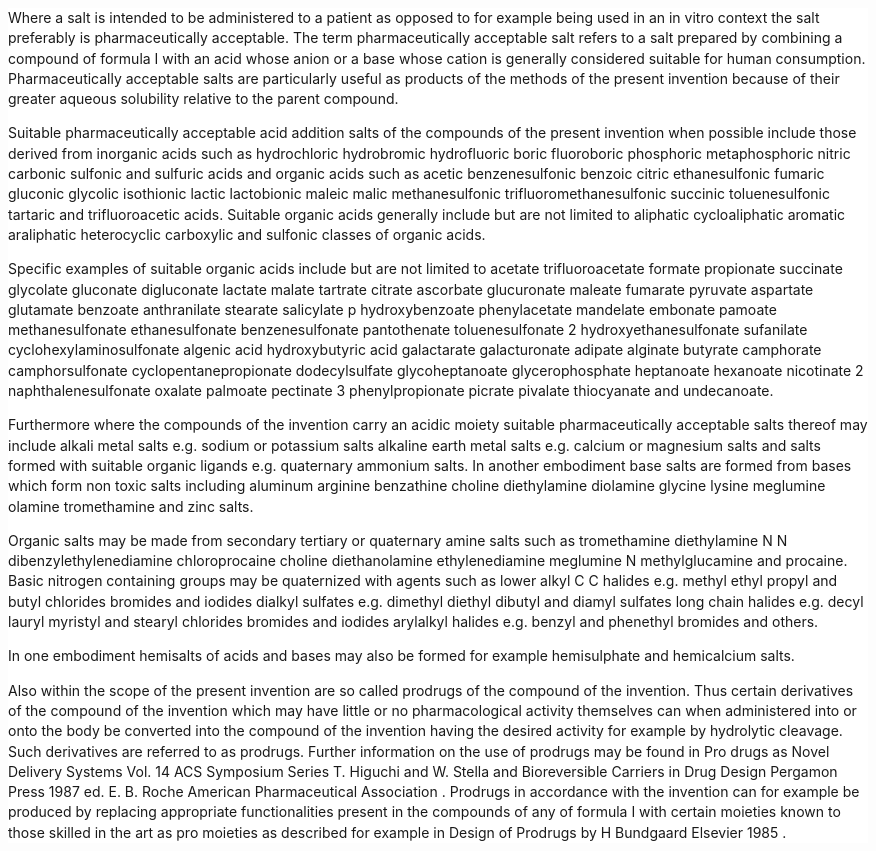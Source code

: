 Where a salt is intended to be administered to a patient as opposed to for example being used in an in vitro context the salt preferably is pharmaceutically acceptable. The term pharmaceutically acceptable salt refers to a salt prepared by combining a compound of formula I with an acid whose anion or a base whose cation is generally considered suitable for human consumption. Pharmaceutically acceptable salts are particularly useful as products of the methods of the present invention because of their greater aqueous solubility relative to the parent compound.

Suitable pharmaceutically acceptable acid addition salts of the compounds of the present invention when possible include those derived from inorganic acids such as hydrochloric hydrobromic hydrofluoric boric fluoroboric phosphoric metaphosphoric nitric carbonic sulfonic and sulfuric acids and organic acids such as acetic benzenesulfonic benzoic citric ethanesulfonic fumaric gluconic glycolic isothionic lactic lactobionic maleic malic methanesulfonic trifluoromethanesulfonic succinic toluenesulfonic tartaric and trifluoroacetic acids. Suitable organic acids generally include but are not limited to aliphatic cycloaliphatic aromatic araliphatic heterocyclic carboxylic and sulfonic classes of organic acids.

Specific examples of suitable organic acids include but are not limited to acetate trifluoroacetate formate propionate succinate glycolate gluconate digluconate lactate malate tartrate citrate ascorbate glucuronate maleate fumarate pyruvate aspartate glutamate benzoate anthranilate stearate salicylate p hydroxybenzoate phenylacetate mandelate embonate pamoate methanesulfonate ethanesulfonate benzenesulfonate pantothenate toluenesulfonate 2 hydroxyethanesulfonate sufanilate cyclohexylaminosulfonate algenic acid hydroxybutyric acid galactarate galacturonate adipate alginate butyrate camphorate camphorsulfonate cyclopentanepropionate dodecylsulfate glycoheptanoate glycerophosphate heptanoate hexanoate nicotinate 2 naphthalenesulfonate oxalate palmoate pectinate 3 phenylpropionate picrate pivalate thiocyanate and undecanoate.

Furthermore where the compounds of the invention carry an acidic moiety suitable pharmaceutically acceptable salts thereof may include alkali metal salts e.g. sodium or potassium salts alkaline earth metal salts e.g. calcium or magnesium salts and salts formed with suitable organic ligands e.g. quaternary ammonium salts. In another embodiment base salts are formed from bases which form non toxic salts including aluminum arginine benzathine choline diethylamine diolamine glycine lysine meglumine olamine tromethamine and zinc salts.

Organic salts may be made from secondary tertiary or quaternary amine salts such as tromethamine diethylamine N N dibenzylethylenediamine chloroprocaine choline diethanolamine ethylenediamine meglumine N methylglucamine and procaine. Basic nitrogen containing groups may be quaternized with agents such as lower alkyl C C halides e.g. methyl ethyl propyl and butyl chlorides bromides and iodides dialkyl sulfates e.g. dimethyl diethyl dibutyl and diamyl sulfates long chain halides e.g. decyl lauryl myristyl and stearyl chlorides bromides and iodides arylalkyl halides e.g. benzyl and phenethyl bromides and others.

In one embodiment hemisalts of acids and bases may also be formed for example hemisulphate and hemicalcium salts.

Also within the scope of the present invention are so called prodrugs of the compound of the invention. Thus certain derivatives of the compound of the invention which may have little or no pharmacological activity themselves can when administered into or onto the body be converted into the compound of the invention having the desired activity for example by hydrolytic cleavage. Such derivatives are referred to as prodrugs. Further information on the use of prodrugs may be found in Pro drugs as Novel Delivery Systems Vol. 14 ACS Symposium Series T. Higuchi and W. Stella and Bioreversible Carriers in Drug Design Pergamon Press 1987 ed. E. B. Roche American Pharmaceutical Association . Prodrugs in accordance with the invention can for example be produced by replacing appropriate functionalities present in the compounds of any of formula I with certain moieties known to those skilled in the art as pro moieties as described for example in Design of Prodrugs by H Bundgaard Elsevier 1985 .
